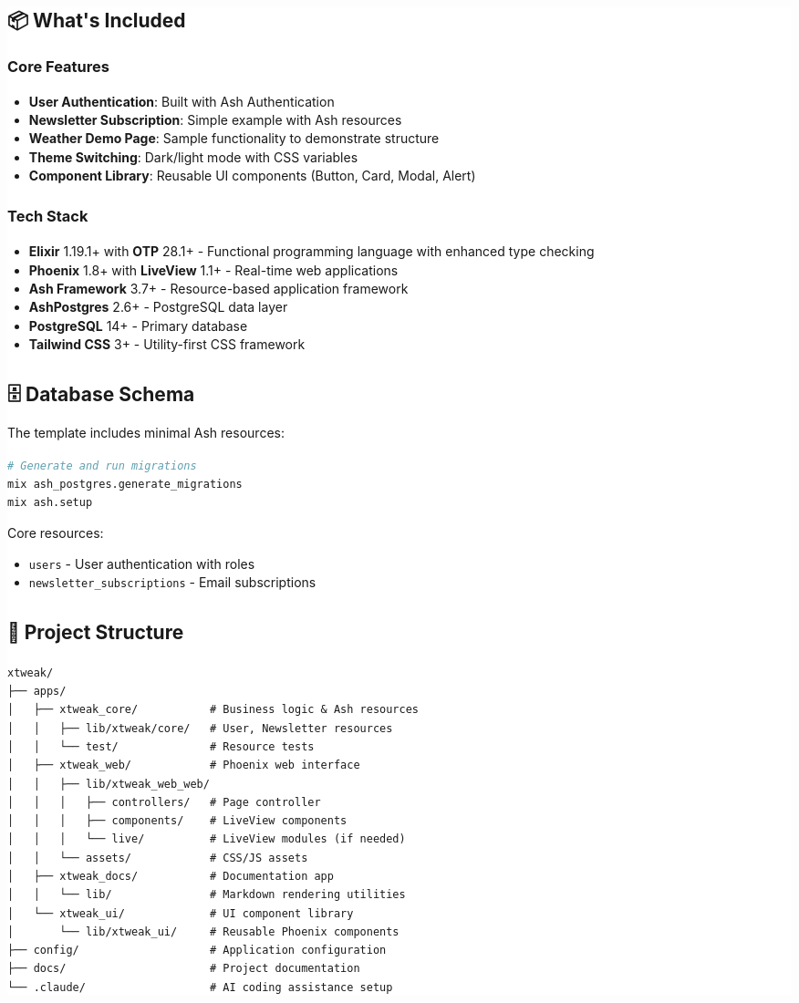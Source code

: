 ## 📦 What's Included

### Core Features

- **User Authentication**: Built with Ash Authentication
- **Newsletter Subscription**: Simple example with Ash resources
- **Weather Demo Page**: Sample functionality to demonstrate structure
- **Theme Switching**: Dark/light mode with CSS variables
- **Component Library**: Reusable UI components (Button, Card, Modal, Alert)

### Tech Stack

- **Elixir** 1.19.1+ with **OTP** 28.1+ - Functional programming language with enhanced type checking
- **Phoenix** 1.8+ with **LiveView** 1.1+ - Real-time web applications
- **Ash Framework** 3.7+ - Resource-based application framework
- **AshPostgres** 2.6+ - PostgreSQL data layer
- **PostgreSQL** 14+ - Primary database
- **Tailwind CSS** 3+ - Utility-first CSS framework

## 🗄️ Database Schema

The template includes minimal Ash resources:

```bash
# Generate and run migrations
mix ash_postgres.generate_migrations
mix ash.setup
```

Core resources:
- `users` - User authentication with roles
- `newsletter_subscriptions` - Email subscriptions

## 📁 Project Structure

```
xtweak/
├── apps/
│   ├── xtweak_core/           # Business logic & Ash resources
│   │   ├── lib/xtweak/core/   # User, Newsletter resources
│   │   └── test/              # Resource tests
│   ├── xtweak_web/            # Phoenix web interface
│   │   ├── lib/xtweak_web_web/
│   │   │   ├── controllers/   # Page controller
│   │   │   ├── components/    # LiveView components
│   │   │   └── live/          # LiveView modules (if needed)
│   │   └── assets/            # CSS/JS assets
│   ├── xtweak_docs/           # Documentation app
│   │   └── lib/               # Markdown rendering utilities
│   └── xtweak_ui/             # UI component library
│       └── lib/xtweak_ui/     # Reusable Phoenix components
├── config/                    # Application configuration
├── docs/                      # Project documentation
└── .claude/                   # AI coding assistance setup
```
